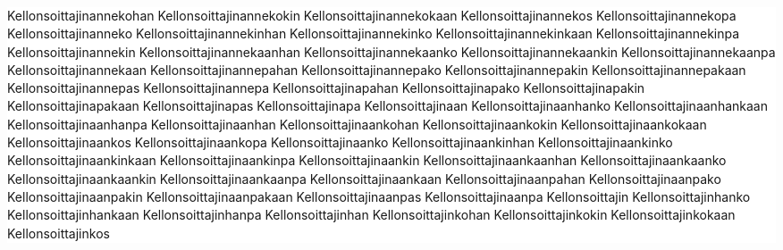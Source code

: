 Kellonsoittajinannekohan
Kellonsoittajinannekokin
Kellonsoittajinannekokaan
Kellonsoittajinannekos
Kellonsoittajinannekopa
Kellonsoittajinanneko
Kellonsoittajinannekinhan
Kellonsoittajinannekinko
Kellonsoittajinannekinkaan
Kellonsoittajinannekinpa
Kellonsoittajinannekin
Kellonsoittajinannekaanhan
Kellonsoittajinannekaanko
Kellonsoittajinannekaankin
Kellonsoittajinannekaanpa
Kellonsoittajinannekaan
Kellonsoittajinannepahan
Kellonsoittajinannepako
Kellonsoittajinannepakin
Kellonsoittajinannepakaan
Kellonsoittajinannepas
Kellonsoittajinannepa
Kellonsoittajinapahan
Kellonsoittajinapako
Kellonsoittajinapakin
Kellonsoittajinapakaan
Kellonsoittajinapas
Kellonsoittajinapa
Kellonsoittajinaan
Kellonsoittajinaanhanko
Kellonsoittajinaanhankaan
Kellonsoittajinaanhanpa
Kellonsoittajinaanhan
Kellonsoittajinaankohan
Kellonsoittajinaankokin
Kellonsoittajinaankokaan
Kellonsoittajinaankos
Kellonsoittajinaankopa
Kellonsoittajinaanko
Kellonsoittajinaankinhan
Kellonsoittajinaankinko
Kellonsoittajinaankinkaan
Kellonsoittajinaankinpa
Kellonsoittajinaankin
Kellonsoittajinaankaanhan
Kellonsoittajinaankaanko
Kellonsoittajinaankaankin
Kellonsoittajinaankaanpa
Kellonsoittajinaankaan
Kellonsoittajinaanpahan
Kellonsoittajinaanpako
Kellonsoittajinaanpakin
Kellonsoittajinaanpakaan
Kellonsoittajinaanpas
Kellonsoittajinaanpa
Kellonsoittajin
Kellonsoittajinhanko
Kellonsoittajinhankaan
Kellonsoittajinhanpa
Kellonsoittajinhan
Kellonsoittajinkohan
Kellonsoittajinkokin
Kellonsoittajinkokaan
Kellonsoittajinkos